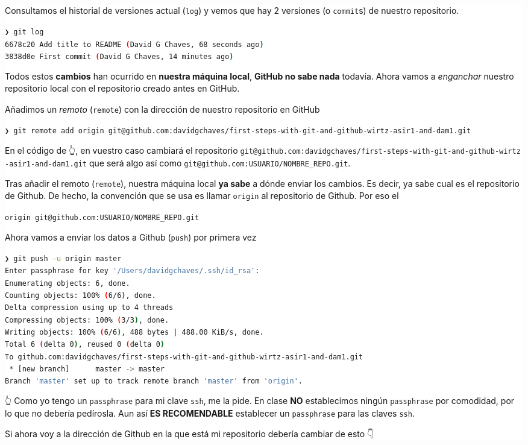 Consultamos el historial de versiones actual (`log`) y vemos que hay 2 versiones (o `commit`s) de nuestro repositorio.

```sh
❯ git log
6678c20 Add title to README (David G Chaves, 68 seconds ago)
3838d0e First commit (David G Chaves, 14 minutes ago)
```

Todos estos **cambios** han ocurrido en **nuestra máquina local**, **GitHub no sabe nada** todavía. Ahora vamos a _enganchar_ nuestro repositorio local con el repositorio creado antes en GitHub.

Añadimos un _remoto_ (`remote`) con la dirección de nuestro repositorio en GitHub

```
❯ git remote add origin git@github.com:davidgchaves/first-steps-with-git-and-github-wirtz-asir1-and-dam1.git
```

En el código de 👆, en vuestro caso cambiará el repositorio `git@github.com:davidgchaves/first-steps-with-git-and-github-wirtz-asir1-and-dam1.git` que será algo así como `git@github.com:USUARIO/NOMBRE_REPO.git`.

Tras añadir el remoto (`remote`), nuestra máquina local **ya sabe** a dónde enviar los cambios. Es decir, ya sabe cual es el repositorio de Github. De hecho, la convención que se usa es llamar `origin` al repositorio de Github. Por eso el

```
origin git@github.com:USUARIO/NOMBRE_REPO.git
```

Ahora vamos a enviar los datos a Github (`push`) por primera vez

```sh
❯ git push -u origin master
Enter passphrase for key '/Users/davidgchaves/.ssh/id_rsa':
Enumerating objects: 6, done.
Counting objects: 100% (6/6), done.
Delta compression using up to 4 threads
Compressing objects: 100% (3/3), done.
Writing objects: 100% (6/6), 488 bytes | 488.00 KiB/s, done.
Total 6 (delta 0), reused 0 (delta 0)
To github.com:davidgchaves/first-steps-with-git-and-github-wirtz-asir1-and-dam1.git
 * [new branch]      master -> master
Branch 'master' set up to track remote branch 'master' from 'origin'.
```

👆 Como yo tengo un `passphrase` para mi clave `ssh`, me la pide. En clase **NO** establecimos ningún `passphrase` por comodidad, por lo que no debería pedírosla. Aun así **ES RECOMENDABLE** establecer un `passphrase` para las claves `ssh`.

Si ahora voy a la dirección de Github en la que está mi repositorio debería cambiar de esto 👇
